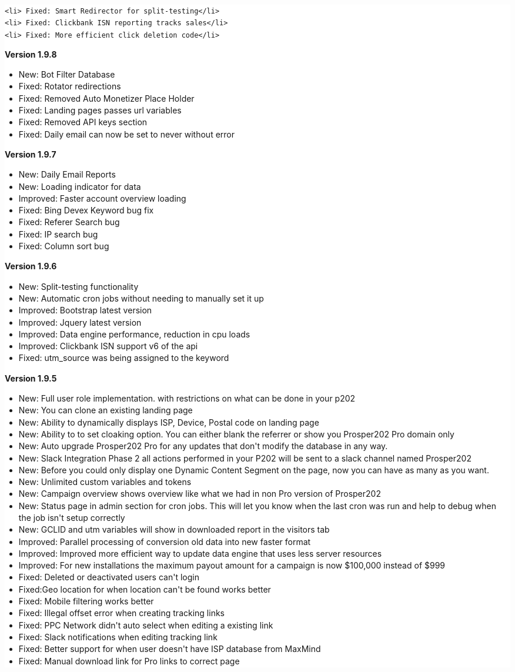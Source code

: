 	<li> Fixed: Smart Redirector for split-testing</li>
	<li> Fixed: Clickbank ISN reporting tracks sales</li>
	<li> Fixed: More efficient click deletion code</li>
</ul>
<b>Version 1.9.8</b>
<ul>
	<li> New: Bot Filter Database</li>
	<li> Fixed: Rotator redirections</li>
	<li> Fixed: Removed Auto Monetizer Place Holder</li>
	<li> Fixed: Landing pages passes url variables</li>
	<li> Fixed: Removed API keys section</li>
	<li> Fixed: Daily email can now be set to never without error</li>
</ul>
<b>Version 1.9.7</b>
<ul>
	<li> New: Daily Email Reports</li>
	<li> New: Loading indicator for data</li>
	<li> Improved: Faster account overview loading</li>
	<li> Fixed: Bing Devex Keyword bug fix</li>
	<li> Fixed: Referer Search bug</li>
	<li> Fixed: IP search bug</li>
	<li> Fixed: Column sort bug</li>
</ul>
<b>Version 1.9.6</b>
<ul>
	<li> New: Split-testing functionality</li>
	<li> New: Automatic cron jobs without needing to manually set it up</li>
	<li> Improved: Bootstrap latest version</li>
	<li> Improved: Jquery latest version</li>
	<li> Improved: Data engine performance, reduction in cpu loads</li>
	<li> Improved: Clickbank ISN support v6 of the api</li>
	<li> Fixed: utm_source was being assigned to the keyword </li>
</ul>
<b>Version 1.9.5</b>
<ul>
	<li> New: Full user role implementation. with restrictions on what can be done in your p202</li>
	<li> New: You can clone an existing landing page</li>
	<li> New: Ability to dynamically displays ISP, Device, Postal code on landing page</li>
	<li> New: Ability to to set cloaking option. You can either blank the referrer or show you Prosper202 Pro domain only</li>
	<li> New: Auto upgrade Prosper202 Pro for any updates that don't modify the database in any way.</li>
	<li> New: Slack Integration Phase 2 all actions performed in your P202 will be sent to a slack channel named Prosper202</li>
	<li> New: Before you could only display one Dynamic Content Segment on the page, now you can have as many as you want.</li>
	<li> New: Unlimited custom variables and tokens</li>
	<li> New: Campaign overview shows overview like what we had in non Pro version of Prosper202</li>
	<li> New: Status page in admin section for cron jobs. This will let you know when the last cron was run and help to debug when the job isn't setup correctly</li>
	<li> New: GCLID and utm variables will show in downloaded report in the visitors tab</li>
	<li> Improved: Parallel processing of conversion old data into new faster format</li>
	<li> Improved: Improved more efficient way to update data engine that uses less server resources</li>
	<li> Improved: For new installations the maximum payout amount for a campaign is now $100,000 instead of $999</li>
	<li> Fixed: Deleted or deactivated users can't login</li>
	<li> Fixed:Geo location for when location can't be found works better</li>
	<li> Fixed: Mobile filtering works better</li>
	<li> Fixed: Illegal offset error when creating tracking links</li>
	<li> Fixed: PPC Network didn't auto select when editing a existing link</li>
	<li> Fixed: Slack notifications when editing tracking link</li>
	<li> Fixed: Better support for when user doesn't have ISP database from MaxMind</li>
	<li> Fixed: Manual download link for Pro links to correct page</li>